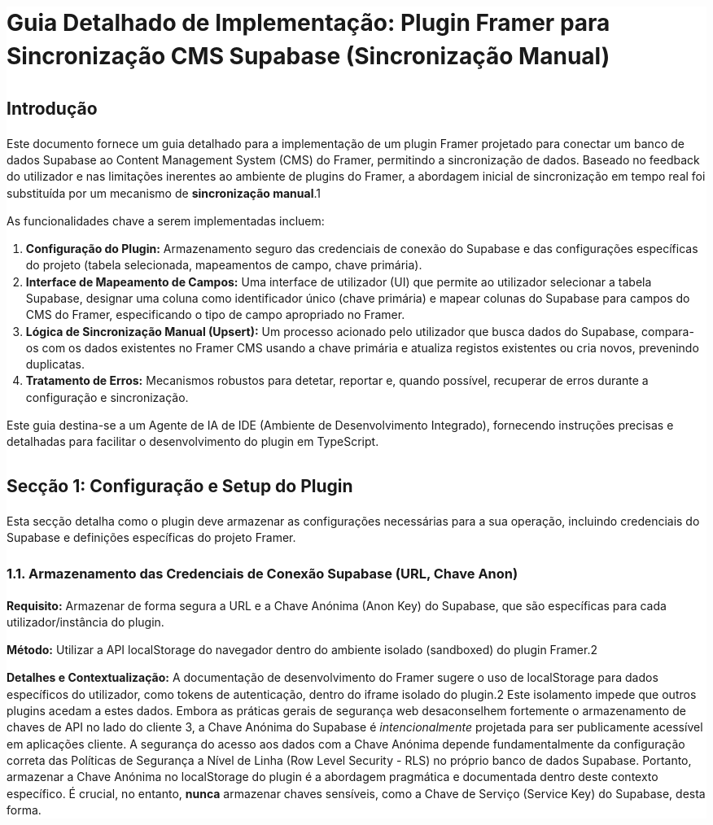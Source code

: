 # **Guia Detalhado de Implementação: Plugin Framer para Sincronização CMS Supabase (Sincronização Manual)**

## **Introdução**

Este documento fornece um guia detalhado para a implementação de um plugin Framer projetado para conectar um banco de dados Supabase ao Content Management System (CMS) do Framer, permitindo a sincronização de dados. Baseado no feedback do utilizador e nas limitações inerentes ao ambiente de plugins do Framer, a abordagem inicial de sincronização em tempo real foi substituída por um mecanismo de **sincronização manual**.1

As funcionalidades chave a serem implementadas incluem:

1. **Configuração do Plugin:** Armazenamento seguro das credenciais de conexão do Supabase e das configurações específicas do projeto (tabela selecionada, mapeamentos de campo, chave primária).  
2. **Interface de Mapeamento de Campos:** Uma interface de utilizador (UI) que permite ao utilizador selecionar a tabela Supabase, designar uma coluna como identificador único (chave primária) e mapear colunas do Supabase para campos do CMS do Framer, especificando o tipo de campo apropriado no Framer.  
3. **Lógica de Sincronização Manual (Upsert):** Um processo acionado pelo utilizador que busca dados do Supabase, compara-os com os dados existentes no Framer CMS usando a chave primária e atualiza registos existentes ou cria novos, prevenindo duplicatas.  
4. **Tratamento de Erros:** Mecanismos robustos para detetar, reportar e, quando possível, recuperar de erros durante a configuração e sincronização.

Este guia destina-se a um Agente de IA de IDE (Ambiente de Desenvolvimento Integrado), fornecendo instruções precisas e detalhadas para facilitar o desenvolvimento do plugin em TypeScript.

## **Secção 1: Configuração e Setup do Plugin**

Esta secção detalha como o plugin deve armazenar as configurações necessárias para a sua operação, incluindo credenciais do Supabase e definições específicas do projeto Framer.

### **1.1. Armazenamento das Credenciais de Conexão Supabase (URL, Chave Anon)**

**Requisito:** Armazenar de forma segura a URL e a Chave Anónima (Anon Key) do Supabase, que são específicas para cada utilizador/instância do plugin.

**Método:** Utilizar a API localStorage do navegador dentro do ambiente isolado (sandboxed) do plugin Framer.2

**Detalhes e Contextualização:** A documentação de desenvolvimento do Framer sugere o uso de localStorage para dados específicos do utilizador, como tokens de autenticação, dentro do iframe isolado do plugin.2 Este isolamento impede que outros plugins acedam a estes dados. Embora as práticas gerais de segurança web desaconselhem fortemente o armazenamento de chaves de API no lado do cliente 3, a Chave Anónima do Supabase é *intencionalmente* projetada para ser publicamente acessível em aplicações cliente. A segurança do acesso aos dados com a Chave Anónima depende fundamentalmente da configuração correta das Políticas de Segurança a Nível de Linha (Row Level Security \- RLS) no próprio banco de dados Supabase. Portanto, armazenar a Chave Anónima no localStorage do plugin é a abordagem pragmática e documentada dentro deste contexto específico. É crucial, no entanto, **nunca** armazenar chaves sensíveis, como a Chave de Serviço (Service Key) do Supabase, desta forma.
